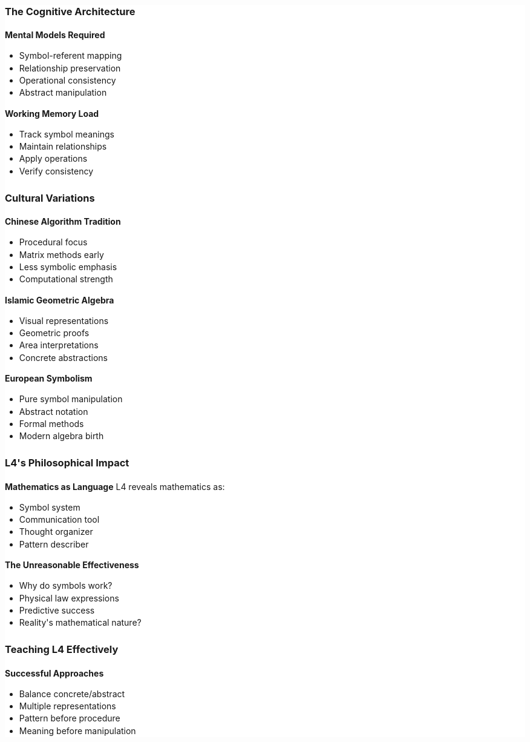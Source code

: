 ### The Cognitive Architecture

**Mental Models Required**
- Symbol-referent mapping
- Relationship preservation
- Operational consistency
- Abstract manipulation

**Working Memory Load**
- Track symbol meanings
- Maintain relationships
- Apply operations
- Verify consistency

### Cultural Variations

**Chinese Algorithm Tradition**
- Procedural focus
- Matrix methods early
- Less symbolic emphasis
- Computational strength

**Islamic Geometric Algebra**
- Visual representations
- Geometric proofs
- Area interpretations
- Concrete abstractions

**European Symbolism**
- Pure symbol manipulation
- Abstract notation
- Formal methods
- Modern algebra birth

### L4's Philosophical Impact

**Mathematics as Language**
L4 reveals mathematics as:
- Symbol system
- Communication tool
- Thought organizer
- Pattern describer

**The Unreasonable Effectiveness**
- Why do symbols work?
- Physical law expressions
- Predictive success
- Reality's mathematical nature?

### Teaching L4 Effectively

**Successful Approaches**
- Balance concrete/abstract
- Multiple representations
- Pattern before procedure
- Meaning before manipulation
